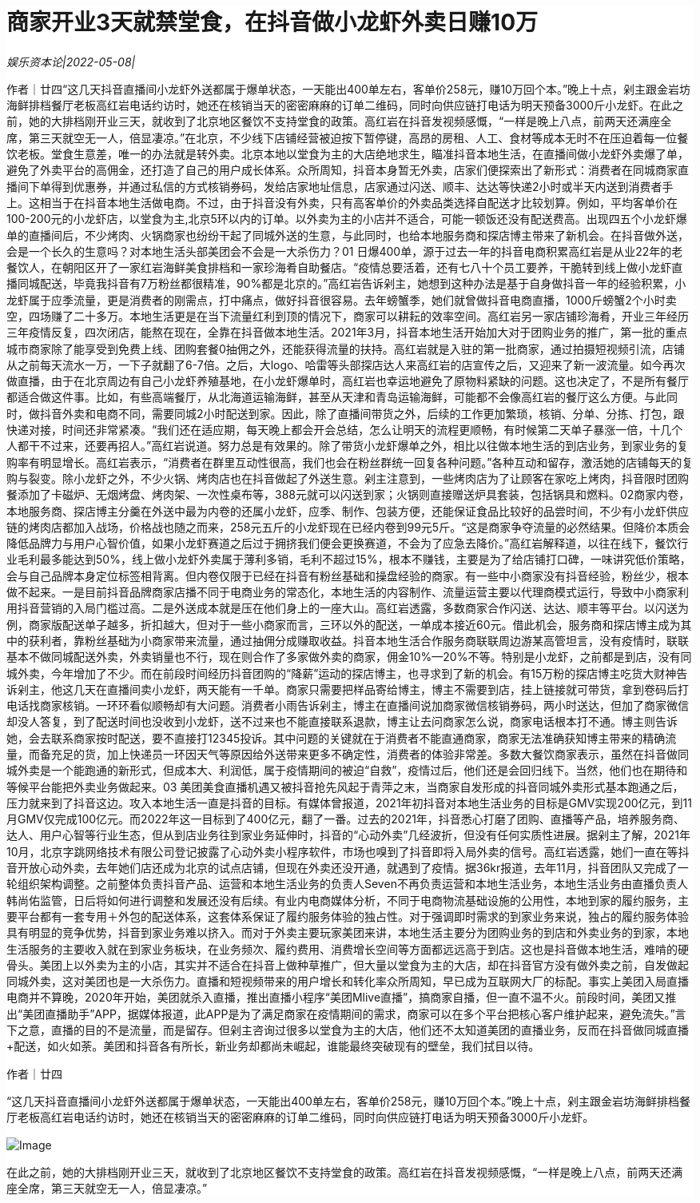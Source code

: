 # 商家开业3天就禁堂食，在抖音做小龙虾外卖日赚10万

*娱乐资本论|2022-05-08|*

作者｜廿四“这几天抖音直播间小龙虾外送都属于爆单状态，一天能出400单左右，客单价258元，赚10万回个本。”晚上十点，剁主跟金岩坊海鲜排档餐厅老板高红岩电话约访时，她还在核销当天的密密麻麻的订单二维码，同时向供应链打电话为明天预备3000斤小龙虾。在此之前，她的大排档刚开业三天，就收到了北京地区餐饮不支持堂食的政策。高红岩在抖音发视频感慨，“一样是晚上八点，前两天还满座全席，第三天就空无一人，倍显凄凉。”在北京，不少线下店铺经营被迫按下暂停键，高昂的房租、人工、食材等成本无时不在压迫着每一位餐饮老板。堂食生意差，唯一的办法就是转外卖。北京本地以堂食为主的大店绝地求生，瞄准抖音本地生活，在直播间做小龙虾外卖爆了单，避免了外卖平台的高佣金，还打造了自己的用户成长体系。众所周知，抖音本身暂无外卖，店家们便探索出了新形式：消费者在同城商家直播间下单得到优惠券，并通过私信的方式核销券码，发给店家地址信息，店家通过闪送、顺丰、达达等快递2小时或半天内送到消费者手上。这相当于在抖音本地生活做电商。不过，由于抖音没有外卖，只有高客单价的外卖品类选择自配送才比较划算。例如，平均客单价在100-200元的小龙虾店，以堂食为主,北京5环以内的订单。以外卖为主的小店并不适合，可能一顿饭还没有配送费高。出现四五个小龙虾爆单的直播间后，不少烤肉、火锅商家也纷纷干起了同城外送的生意，与此同时，也给本地服务商和探店博主带来了新机会。在抖音做外送，会是一个长久的生意吗？对本地生活头部美团会不会是一大杀伤力？01 日爆400单，源于过去一年的抖音电商积累高红岩是从业22年的老餐饮人，在朝阳区开了一家红岩海鲜美食排档和一家珍海肴自助餐店。“疫情总要活着，还有七八十个员工要养，干脆转到线上做小龙虾直播同城配送，毕竟我抖音有7万粉丝都很精准，90%都是北京的。”高红岩告诉剁主，她想到这种办法是基于自身做抖音一年的经验积累，小龙虾属于应季流量，更是消费者的刚需点，打中痛点，做好抖音很容易。去年螃蟹季，她们就曾做抖音电商直播，1000斤螃蟹2个小时卖空，四场赚了二十多万。本地生活更是在当下流量红利到顶的情况下，商家可以耕耘的效率空间。高红岩另一家店铺珍海肴，开业三年经历三年疫情反复，四次闭店，能熬在现在，全靠在抖音做本地生活。2021年3月，抖音本地生活开始加大对于团购业务的推广，第一批的重点城市商家除了能享受到免费上线、团购套餐0抽佣之外，还能获得流量的扶持。高红岩就是入驻的第一批商家，通过拍摄短视频引流，店铺从之前每天流水一万，一下子就翻了6-7倍。之后，大logo、哈雷等头部探店达人来高红岩的店宣传之后，又迎来了新一波流量。如今再次做直播，由于在北京周边有自己小龙虾养殖基地，在小龙虾爆单时，高红岩也幸运地避免了原物料紧缺的问题。这也决定了，不是所有餐厅都适合做这件事。比如，有些高端餐厅，从北海道运输海鲜，甚至从天津和青岛运输海鲜，可能都不会像高红岩的餐厅这么方便。与此同时，做抖音外卖和电商不同，需要同城2小时配送到家。因此，除了直播间带货之外，后续的工作更加繁琐，核销、分单、分拣、打包，跟快递对接，时间还非常紧凑。“我们还在适应期，每天晚上都会开会总结，怎么让明天的流程更顺畅，有时候第二天单子暴涨一倍，十几个人都干不过来，还要再招人。”高红岩说道。努力总是有效果的。除了带货小龙虾爆单之外，相比以往做本地生活的到店业务，到家业务的复购率有明显增长。高红岩表示，“消费者在群里互动性很高，我们也会在粉丝群统一回复各种问题。”各种互动和留存，激活她的店铺每天的复购与裂变。除小龙虾之外，不少火锅、烤肉店也在抖音做起了外送生意。剁主注意到，一些烤肉店为了让顾客在家吃上烤肉，抖音限时团购餐添加了卡磁炉、无烟烤盘、烤肉架、一次性桌布等，388元就可以闪送到家；火锅则直接赠送炉具套装，包括锅具和燃料。02商家内卷，本地服务商、探店博主分羹在外送中最为内卷的还属小龙虾，应季、制作、包装方便，还能保证食品比较好的品尝时间，不少有小龙虾供应链的烤肉店都加入战场，价格战也随之而来，258元五斤的小龙虾现在已经内卷到99元5斤。“这是商家争夺流量的必然结果。但降价本质会降低品牌力与用户心智价值，如果小龙虾赛道之后过于拥挤我们便会更换赛道，不会为了应急去降价。”高红岩解释道，以往在线下，餐饮行业毛利最多能达到50%，线上做小龙虾外卖属于薄利多销，毛利不超过15%，根本不赚钱，主要是为了给店铺打口碑，一味讲究低价策略，会与自己品牌本身定位标签相背离。但内卷仅限于已经在抖音有粉丝基础和操盘经验的商家。有一些中小商家没有抖音经验，粉丝少，根本做不起来。一是目前抖音品牌商家店播不同于电商业务的常态化，本地生活的内容制作、流量运营主要以代理商模式运行，导致中小商家利用抖音营销的入局门槛过高。二是外送成本就是压在他们身上的一座大山。高红岩透露，多数商家合作闪送、达达、顺丰等平台。以闪送为例，商家版配送单子越多，折扣越大，但对于一些小商家而言，三环以外的配送，一单成本接近60元。借此机会，服务商和探店博主成为其中的获利者，靠粉丝基础为小商家带来流量，通过抽佣分成赚取收益。抖音本地生活合作服务商联联周边游某高管坦言，没有疫情时，联联基本不做同城配送外卖，外卖销量也不行，现在则合作了多家做外卖的商家，佣金10%—20%不等。特别是小龙虾，之前都是到店，没有同城外卖，今年增加了不少。而在前段时间经历抖音团购的“降薪”运动的探店博主，也寻求到了新的机会。有15万粉的探店博主吃货大财神告诉剁主，他这几天在直播间卖小龙虾，两天能有一千单。商家只需要把样品寄给博主，博主不需要到店，挂上链接就可带货，拿到卷码后打电话找商家核销。一环环看似顺畅却有大问题。消费者小雨告诉剁主，博主在直播间说加商家微信核销券码，两小时送达，但加了商家微信却没人答复，到了配送时间也没收到小龙虾，送不过来也不能直接联系退款，博主让去问商家怎么说，商家电话根本打不通。博主则告诉她，会去联系商家按时配送，要不直接打12345投诉。其中问题的关键就在于消费者不能直通商家，商家无法准确获知博主带来的精确流量，而备充足的货，加上快递员一环因天气等原因给外送带来更多不确定性，消费者的体验非常差。多数大餐饮商家表示，虽然在抖音做同城外卖是一个能跑通的新形式，但成本大、利润低，属于疫情期间的被迫“自救”，疫情过后，他们还是会回归线下。当然，他们也在期待和等候平台能把外卖业务做起来。03 美团美食直播机遇又被抖音抢先风起于青萍之末，当商家自发形成的抖音同城外卖形式基本跑通之后，压力就来到了抖音这边。攻入本地生活一直是抖音的目标。有媒体曾报道，2021年初抖音对本地生活业务的目标是GMV实现200亿元，到11月GMV仅完成100亿元。而2022年这一目标到了400亿元，翻了一番。过去的2021年，抖音悉心打磨了团购、直播等产品，培养服务商、达人、用户心智等行业生态，但从到店业务往到家业务延伸时，抖音的“心动外卖”几经波折，但没有任何实质性进展。据剁主了解，2021年10月，北京字跳网络技术有限公司登记披露了心动外卖小程序软件，市场也嗅到了抖音即将入局外卖的信号。高红岩透露，她们一直在等抖音开放心动外卖，去年她们店还成为北京的试点店铺，但现在外卖还没开通，就遇到了疫情。据36kr报道，去年11月，抖音团队又完成了一轮组织架构调整。之前整体负责抖音产品、运营和本地生活业务的负责人Seven不再负责运营和本地生活业务，本地生活业务由直播负责人韩尚佑监管，日后将如何进行调整和发展还没有后续。有业内电商媒体分析，不同于电商物流基础设施的公用性，本地到家的履约服务，主要平台都有一套专用＋外包的配送体系，这套体系保证了履约服务体验的独占性。对于强调即时需求的到家业务来说，独占的履约服务体验具有明显的竞争优势，抖音到家业务难以挤入。而对于外卖主要玩家美团来讲，本地生活主要分为团购业务的到店和外卖业务的到家，本地生活服务的主要收入就在到家业务板块，在业务频次、履约费用、消费增长空间等方面都远远高于到店。这也是抖音做本地生活，难啃的硬骨头。美团上以外卖为主的小店，其实并不适合在抖音上做种草推广，但大量以堂食为主的大店，却在抖音官方没有做外卖之前，自发做起同城外卖，这对美团也是一大杀伤力。直播和短视频带来的用户增长和转化率众所周知，早已成为互联网大厂的标配。事实上美团入局直播电商并不算晚，2020年开始，美团就杀入直播，推出直播小程序“美团Mlive直播”，搞商家自播，但一直不温不火。前段时间，美团又推出“美团直播助手”APP，据媒体报道，此APP是为了满足商家在疫情期间的需求，商家可以在多个平台把核心客户维护起来，避免流失。”言下之意，直播的目的不是流量，而是留存。但剁主咨询过很多以堂食为主的大店，他们还不太知道美团的直播业务，反而在抖音做同城直播+配送，如火如荼。美团和抖音各有所长，新业务却都尚未崛起，谁能最终突破现有的壁垒，我们拭目以待。

作者｜廿四

“这几天抖音直播间小龙虾外送都属于爆单状态，一天能出400单左右，客单价258元，赚10万回个本。”晚上十点，剁主跟金岩坊海鲜排档餐厅老板高红岩电话约访时，她还在核销当天的密密麻麻的订单二维码，同时向供应链打电话为明天预备3000斤小龙虾。

![Image](https://p3.toutiaoimg.com/origin/tos-cn-i-qvj2lq49k0/84fedf3b9cdb485c9260b666d5aa188c?from=pc)

在此之前，她的大排档刚开业三天，就收到了北京地区餐饮不支持堂食的政策。高红岩在抖音发视频感慨，“一样是晚上八点，前两天还满座全席，第三天就空无一人，倍显凄凉。”
